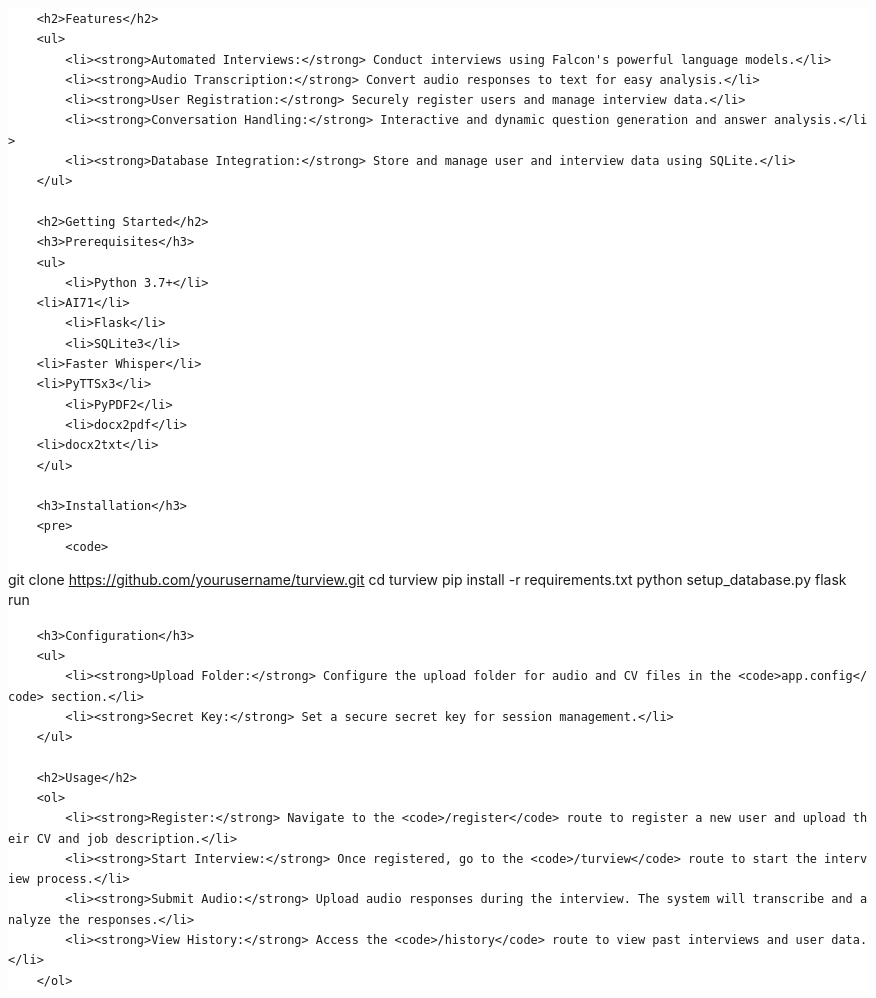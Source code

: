         <h2>Features</h2>
        <ul>
            <li><strong>Automated Interviews:</strong> Conduct interviews using Falcon's powerful language models.</li>
            <li><strong>Audio Transcription:</strong> Convert audio responses to text for easy analysis.</li>
            <li><strong>User Registration:</strong> Securely register users and manage interview data.</li>
            <li><strong>Conversation Handling:</strong> Interactive and dynamic question generation and answer analysis.</li>
            <li><strong>Database Integration:</strong> Store and manage user and interview data using SQLite.</li>
        </ul>

        <h2>Getting Started</h2>
        <h3>Prerequisites</h3>
        <ul>
            <li>Python 3.7+</li>
	    <li>AI71</li>
            <li>Flask</li>
            <li>SQLite3</li>
	    <li>Faster Whisper</li>
	    <li>PyTTSx3</li>
            <li>PyPDF2</li>
            <li>docx2pdf</li>
	    <li>docx2txt</li>
        </ul>

        <h3>Installation</h3>
        <pre>
            <code>
git clone https://github.com/yourusername/turview.git
cd turview
pip install -r requirements.txt
python setup_database.py
flask run
            </code>
        </pre>

        <h3>Configuration</h3>
        <ul>
            <li><strong>Upload Folder:</strong> Configure the upload folder for audio and CV files in the <code>app.config</code> section.</li>
            <li><strong>Secret Key:</strong> Set a secure secret key for session management.</li>
        </ul>

        <h2>Usage</h2>
        <ol>
            <li><strong>Register:</strong> Navigate to the <code>/register</code> route to register a new user and upload their CV and job description.</li>
            <li><strong>Start Interview:</strong> Once registered, go to the <code>/turview</code> route to start the interview process.</li>
            <li><strong>Submit Audio:</strong> Upload audio responses during the interview. The system will transcribe and analyze the responses.</li>
            <li><strong>View History:</strong> Access the <code>/history</code> route to view past interviews and user data.</li>
        </ol>
